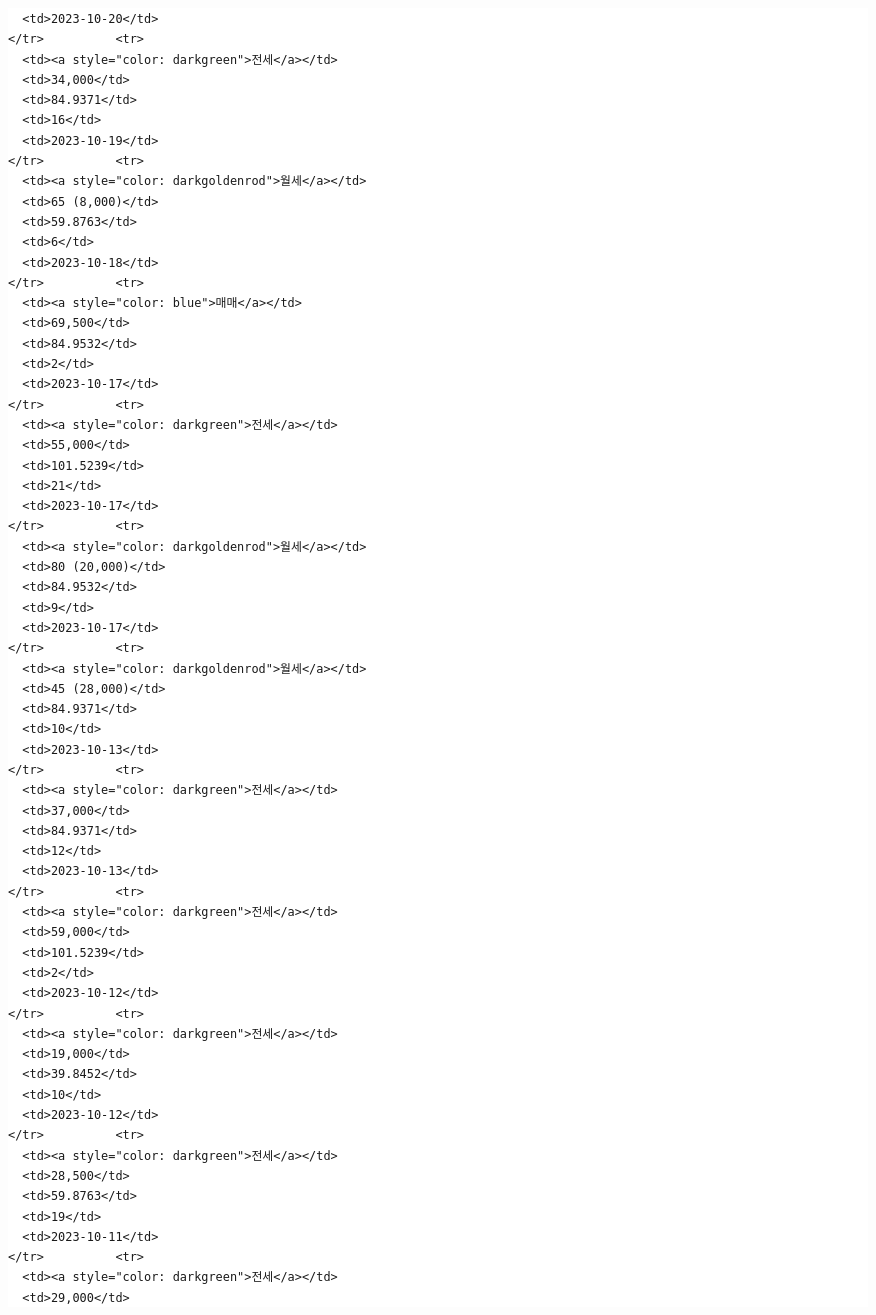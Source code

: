       <td>2023-10-20</td>
    </tr>          <tr>
      <td><a style="color: darkgreen">전세</a></td>
      <td>34,000</td>
      <td>84.9371</td>
      <td>16</td>
      <td>2023-10-19</td>
    </tr>          <tr>
      <td><a style="color: darkgoldenrod">월세</a></td>
      <td>65 (8,000)</td>
      <td>59.8763</td>
      <td>6</td>
      <td>2023-10-18</td>
    </tr>          <tr>
      <td><a style="color: blue">매매</a></td>
      <td>69,500</td>
      <td>84.9532</td>
      <td>2</td>
      <td>2023-10-17</td>
    </tr>          <tr>
      <td><a style="color: darkgreen">전세</a></td>
      <td>55,000</td>
      <td>101.5239</td>
      <td>21</td>
      <td>2023-10-17</td>
    </tr>          <tr>
      <td><a style="color: darkgoldenrod">월세</a></td>
      <td>80 (20,000)</td>
      <td>84.9532</td>
      <td>9</td>
      <td>2023-10-17</td>
    </tr>          <tr>
      <td><a style="color: darkgoldenrod">월세</a></td>
      <td>45 (28,000)</td>
      <td>84.9371</td>
      <td>10</td>
      <td>2023-10-13</td>
    </tr>          <tr>
      <td><a style="color: darkgreen">전세</a></td>
      <td>37,000</td>
      <td>84.9371</td>
      <td>12</td>
      <td>2023-10-13</td>
    </tr>          <tr>
      <td><a style="color: darkgreen">전세</a></td>
      <td>59,000</td>
      <td>101.5239</td>
      <td>2</td>
      <td>2023-10-12</td>
    </tr>          <tr>
      <td><a style="color: darkgreen">전세</a></td>
      <td>19,000</td>
      <td>39.8452</td>
      <td>10</td>
      <td>2023-10-12</td>
    </tr>          <tr>
      <td><a style="color: darkgreen">전세</a></td>
      <td>28,500</td>
      <td>59.8763</td>
      <td>19</td>
      <td>2023-10-11</td>
    </tr>          <tr>
      <td><a style="color: darkgreen">전세</a></td>
      <td>29,000</td>